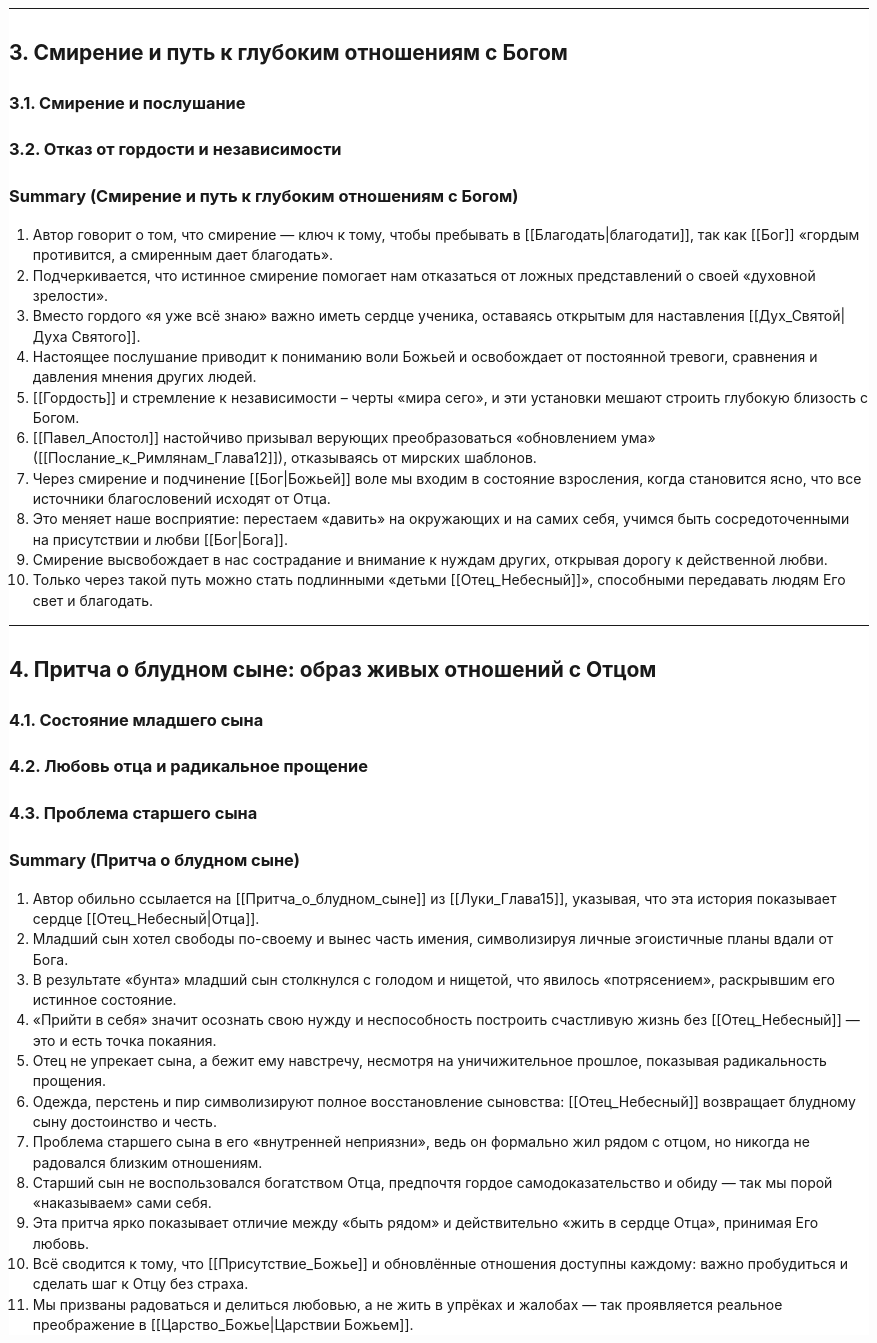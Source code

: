 ----

## 3. Смирение и путь к глубоким отношениям с Богом  
### 3.1. **Смирение и послушание**  
### 3.2. **Отказ от гордости и независимости**  
### **Summary (Смирение и путь к глубоким отношениям с Богом)**  
1. Автор говорит о том, что смирение — ключ к тому, чтобы пребывать в [[Благодать|благодати]], так как [[Бог]] «гордым противится, а смиренным дает благодать».  
2. Подчеркивается, что истинное смирение помогает нам отказаться от ложных представлений о своей «духовной зрелости».  
3. Вместо гордого «я уже всё знаю» важно иметь сердце ученика, оставаясь открытым для наставления [[Дух_Святой|Духа Святого]].  
4. Настоящее послушание приводит к пониманию воли Божьей и освобождает от постоянной тревоги, сравнения и давления мнения других людей.  
5. [[Гордость]] и стремление к независимости – черты «мира сего», и эти установки мешают строить глубокую близость с Богом.  
6. [[Павел_Апостол]] настойчиво призывал верующих преобразоваться «обновлением ума» ([[Послание_к_Римлянам_Глава12]]), отказываясь от мирских шаблонов.  
7. Через смирение и подчинение [[Бог|Божьей]] воле мы входим в состояние взросления, когда становится ясно, что все источники благословений исходят от Отца.  
8. Это меняет наше восприятие: перестаем «давить» на окружающих и на самих себя, учимся быть сосредоточенными на присутствии и любви [[Бог|Бога]].  
9. Смирение высвобождает в нас сострадание и внимание к нуждам других, открывая дорогу к действенной любви.  
10. Только через такой путь можно стать подлинными «детьми [[Отец_Небесный]]», способными передавать людям Его свет и благодать.  

----

## 4. Притча о блудном сыне: образ живых отношений с Отцом  
### 4.1. **Состояние младшего сына**  
### 4.2. **Любовь отца и радикальное прощение**  
### 4.3. **Проблема старшего сына**  
### **Summary (Притча о блудном сыне)**  
1. Автор обильно ссылается на [[Притча_о_блудном_сыне]] из [[Луки_Глава15]], указывая, что эта история показывает сердце [[Отец_Небесный|Отца]].  
2. Младший сын хотел свободы по-своему и вынес часть имения, символизируя личные эгоистичные планы вдали от Бога.  
3. В результате «бунта» младший сын столкнулся с голодом и нищетой, что явилось «потрясением», раскрывшим его истинное состояние.  
4. «Прийти в себя» значит осознать свою нужду и неспособность построить счастливую жизнь без [[Отец_Небесный]] — это и есть точка покаяния.  
5. Отец не упрекает сына, а бежит ему навстречу, несмотря на уничижительное прошлое, показывая радикальность прощения.  
6. Одежда, перстень и пир символизируют полное восстановление сыновства: [[Отец_Небесный]] возвращает блудному сыну достоинство и честь.  
7. Проблема старшего сына в его «внутренней неприязни», ведь он формально жил рядом с отцом, но никогда не радовался близким отношениям.  
8. Старший сын не воспользовался богатством Отца, предпочтя гордое самодоказательство и обиду — так мы порой «наказываем» сами себя.  
9. Эта притча ярко показывает отличие между «быть рядом» и действительно «жить в сердце Отца», принимая Его любовь.  
10. Всё сводится к тому, что [[Присутствие_Божье]] и обновлённые отношения доступны каждому: важно пробудиться и сделать шаг к Отцу без страха.  
11. Мы призваны радоваться и делиться любовью, а не жить в упрёках и жалобах — так проявляется реальное преображение в [[Царство_Божье|Царствии Божьем]].  
